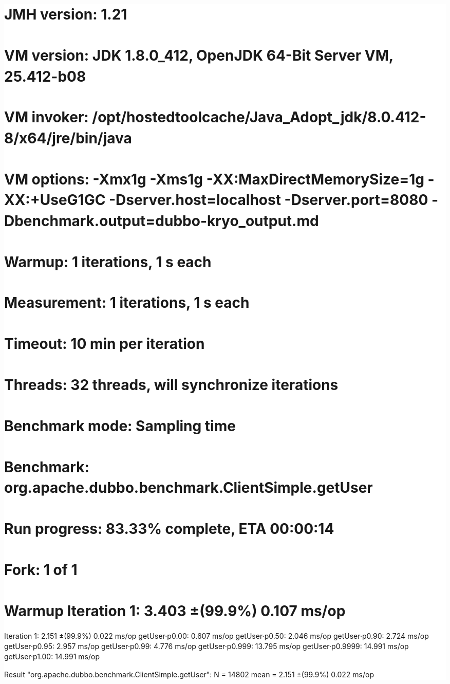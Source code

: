 # JMH version: 1.21
# VM version: JDK 1.8.0_412, OpenJDK 64-Bit Server VM, 25.412-b08
# VM invoker: /opt/hostedtoolcache/Java_Adopt_jdk/8.0.412-8/x64/jre/bin/java
# VM options: -Xmx1g -Xms1g -XX:MaxDirectMemorySize=1g -XX:+UseG1GC -Dserver.host=localhost -Dserver.port=8080 -Dbenchmark.output=dubbo-kryo_output.md
# Warmup: 1 iterations, 1 s each
# Measurement: 1 iterations, 1 s each
# Timeout: 10 min per iteration
# Threads: 32 threads, will synchronize iterations
# Benchmark mode: Sampling time
# Benchmark: org.apache.dubbo.benchmark.ClientSimple.getUser

# Run progress: 83.33% complete, ETA 00:00:14
# Fork: 1 of 1
# Warmup Iteration   1: 3.403 ±(99.9%) 0.107 ms/op
Iteration   1: 2.151 ±(99.9%) 0.022 ms/op
                 getUser·p0.00:   0.607 ms/op
                 getUser·p0.50:   2.046 ms/op
                 getUser·p0.90:   2.724 ms/op
                 getUser·p0.95:   2.957 ms/op
                 getUser·p0.99:   4.776 ms/op
                 getUser·p0.999:  13.795 ms/op
                 getUser·p0.9999: 14.991 ms/op
                 getUser·p1.00:   14.991 ms/op



Result "org.apache.dubbo.benchmark.ClientSimple.getUser":
  N = 14802
  mean =      2.151 ±(99.9%) 0.022 ms/op

